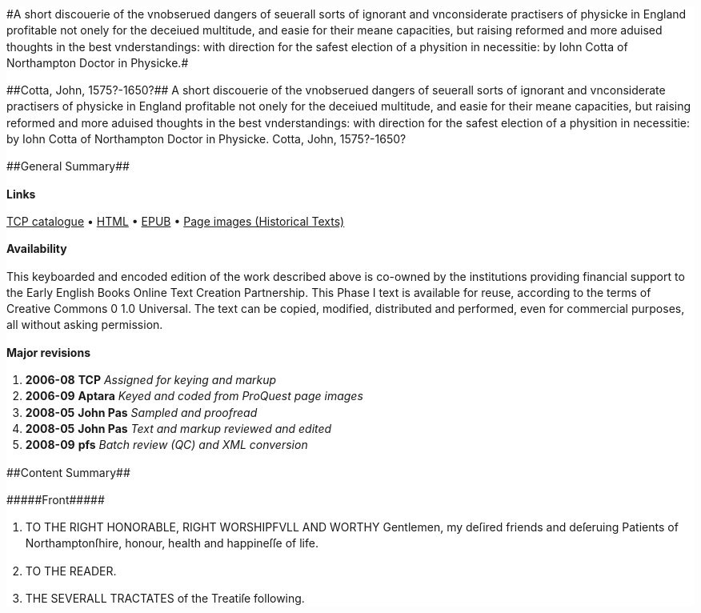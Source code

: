 #A short discouerie of the vnobserued dangers of seuerall sorts of ignorant and vnconsiderate practisers of physicke in England profitable not onely for the deceiued multitude, and easie for their meane capacities, but raising reformed and more aduised thoughts in the best vnderstandings: with direction for the safest election of a physition in necessitie: by Iohn Cotta of Northampton Doctor in Physicke.#

##Cotta, John, 1575?-1650?##
A short discouerie of the vnobserued dangers of seuerall sorts of ignorant and vnconsiderate practisers of physicke in England profitable not onely for the deceiued multitude, and easie for their meane capacities, but raising reformed and more aduised thoughts in the best vnderstandings: with direction for the safest election of a physition in necessitie: by Iohn Cotta of Northampton Doctor in Physicke.
Cotta, John, 1575?-1650?

##General Summary##

**Links**

[TCP catalogue](http://www.ota.ox.ac.uk/tcp/)  • 
[HTML](http://tei.it.ox.ac.uk/tcp/Texts-HTML/free/A19/A19403.html)  • 
[EPUB](http://tei.it.ox.ac.uk/tcp/Texts-EPUB/free/A19/A19403.epub) • 
[Page images (Historical Texts)](https://data.historicaltexts.jisc.ac.uk/view?pubId=eebo-99849135e&pageId=eebo-99849135e-14271-1)

**Availability**

This keyboarded and encoded edition of the
	       work described above is co-owned by the institutions
	       providing financial support to the Early English Books
	       Online Text Creation Partnership. This Phase I text is
	       available for reuse, according to the terms of Creative
	       Commons 0 1.0 Universal. The text can be copied,
	       modified, distributed and performed, even for
	       commercial purposes, all without asking permission.

**Major revisions**

1. __2006-08__ __TCP__ *Assigned for keying and markup*
1. __2006-09__ __Aptara__ *Keyed and coded from ProQuest page images*
1. __2008-05__ __John Pas__ *Sampled and proofread*
1. __2008-05__ __John Pas__ *Text and markup reviewed and edited*
1. __2008-09__ __pfs__ *Batch review (QC) and XML conversion*

##Content Summary##

#####Front#####

1. TO THE RIGHT
HONORABLE, RIGHT
WORSHIPFVLL AND WORTHY
Gentlemen, my deſired friends and deſeruing Patients
of Northamptonſhire, honour, health and
happineſſe of life.

1. TO THE READER.

1. THE SEVERALL TRACTATES
of the Treatiſe following.

